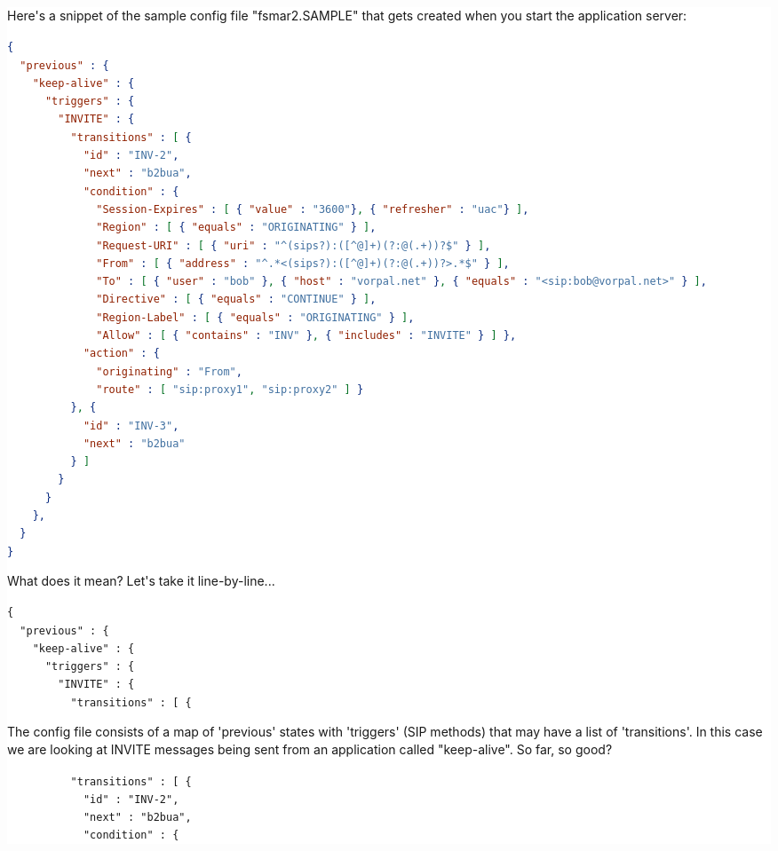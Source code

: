 Here's a snippet of the sample config file "fsmar2.SAMPLE" that gets created when you start the application server:

```json
{
  "previous" : {
    "keep-alive" : {
      "triggers" : {
        "INVITE" : {
          "transitions" : [ {
            "id" : "INV-2",
            "next" : "b2bua",
            "condition" : {
              "Session-Expires" : [ { "value" : "3600"}, { "refresher" : "uac"} ],
              "Region" : [ { "equals" : "ORIGINATING" } ],
              "Request-URI" : [ { "uri" : "^(sips?):([^@]+)(?:@(.+))?$" } ],
              "From" : [ { "address" : "^.*<(sips?):([^@]+)(?:@(.+))?>.*$" } ],
              "To" : [ { "user" : "bob" }, { "host" : "vorpal.net" }, { "equals" : "<sip:bob@vorpal.net>" } ],
              "Directive" : [ { "equals" : "CONTINUE" } ],
              "Region-Label" : [ { "equals" : "ORIGINATING" } ],
              "Allow" : [ { "contains" : "INV" }, { "includes" : "INVITE" } ] },
            "action" : {
              "originating" : "From",
              "route" : [ "sip:proxy1", "sip:proxy2" ] }
          }, {
            "id" : "INV-3",
            "next" : "b2bua"
          } ]
        }
      }
    },
  }
}
```

What does it mean? Let's take it line-by-line...

```
{
  "previous" : {
    "keep-alive" : {
      "triggers" : {
        "INVITE" : {
          "transitions" : [ {
```

The config file consists of a map of 'previous' states with 'triggers' (SIP methods) that may have a list of 'transitions'. In this case we are looking at INVITE messages being sent from an application called "keep-alive". So far, so good?

```
          "transitions" : [ {
            "id" : "INV-2",
            "next" : "b2bua",
            "condition" : {
```
